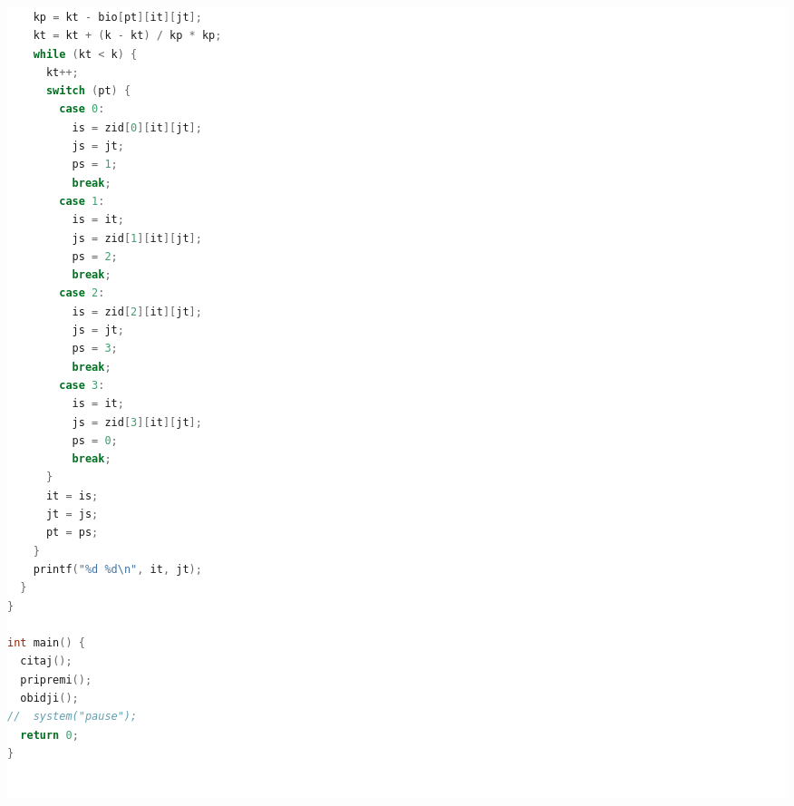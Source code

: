 ``` cpp title="03_sudari.cpp" linenums="1"
    kp = kt - bio[pt][it][jt];
    kt = kt + (k - kt) / kp * kp;
    while (kt < k) {
      kt++;
      switch (pt) {
        case 0:
          is = zid[0][it][jt];
          js = jt;
          ps = 1;
          break;
        case 1:
          is = it;
          js = zid[1][it][jt];
          ps = 2;
          break;
        case 2:
          is = zid[2][it][jt];
          js = jt;
          ps = 3;
          break;
        case 3:
          is = it;
          js = zid[3][it][jt];
          ps = 0;
          break;
      }
      it = is;
      jt = js;
      pt = ps;
    }
    printf("%d %d\n", it, jt);
  }      
}

int main() {
  citaj();
  pripremi();
  obidji();
//  system("pause");
  return 0;
}

        

```
